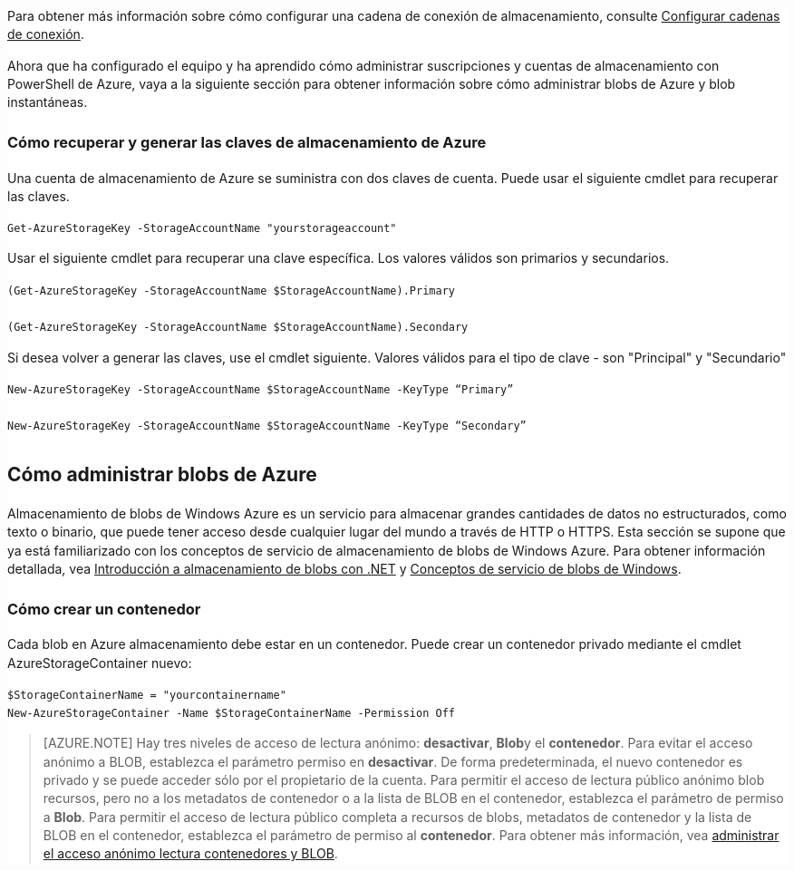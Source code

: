 Para obtener más información sobre cómo configurar una cadena de conexión de almacenamiento, consulte [Configurar cadenas de conexión](storage-configure-connection-string.md).

Ahora que ha configurado el equipo y ha aprendido cómo administrar suscripciones y cuentas de almacenamiento con PowerShell de Azure, vaya a la siguiente sección para obtener información sobre cómo administrar blobs de Azure y blob instantáneas.

### <a name="how-to-retrieve-and-regenerate-azure-storage-keys"></a>Cómo recuperar y generar las claves de almacenamiento de Azure

Una cuenta de almacenamiento de Azure se suministra con dos claves de cuenta. Puede usar el siguiente cmdlet para recuperar las claves.

    Get-AzureStorageKey -StorageAccountName "yourstorageaccount"

Usar el siguiente cmdlet para recuperar una clave específica. Los valores válidos son primarios y secundarios.  

    (Get-AzureStorageKey -StorageAccountName $StorageAccountName).Primary

    (Get-AzureStorageKey -StorageAccountName $StorageAccountName).Secondary

Si desea volver a generar las claves, use el cmdlet siguiente. Valores válidos para el tipo de clave - son "Principal" y "Secundario"

    New-AzureStorageKey -StorageAccountName $StorageAccountName -KeyType “Primary”

    New-AzureStorageKey -StorageAccountName $StorageAccountName -KeyType “Secondary”

## <a name="how-to-manage-azure-blobs"></a>Cómo administrar blobs de Azure
Almacenamiento de blobs de Windows Azure es un servicio para almacenar grandes cantidades de datos no estructurados, como texto o binario, que puede tener acceso desde cualquier lugar del mundo a través de HTTP o HTTPS. Esta sección se supone que ya está familiarizado con los conceptos de servicio de almacenamiento de blobs de Windows Azure. Para obtener información detallada, vea [Introducción a almacenamiento de blobs con .NET](storage-dotnet-how-to-use-blobs.md) y [Conceptos de servicio de blobs de Windows](http://msdn.microsoft.com/library/azure/dd179376.aspx).

### <a name="how-to-create-a-container"></a>Cómo crear un contenedor
Cada blob en Azure almacenamiento debe estar en un contenedor. Puede crear un contenedor privado mediante el cmdlet AzureStorageContainer nuevo:

    $StorageContainerName = "yourcontainername"
    New-AzureStorageContainer -Name $StorageContainerName -Permission Off

> [AZURE.NOTE] Hay tres niveles de acceso de lectura anónimo: **desactivar**, **Blob**y el **contenedor**. Para evitar el acceso anónimo a BLOB, establezca el parámetro permiso en **desactivar**. De forma predeterminada, el nuevo contenedor es privado y se puede acceder sólo por el propietario de la cuenta. Para permitir el acceso de lectura público anónimo blob recursos, pero no a los metadatos de contenedor o a la lista de BLOB en el contenedor, establezca el parámetro de permiso a **Blob**. Para permitir el acceso de lectura público completa a recursos de blobs, metadatos de contenedor y la lista de BLOB en el contenedor, establezca el parámetro de permiso al **contenedor**. Para obtener más información, vea [administrar el acceso anónimo lectura contenedores y BLOB](storage-manage-access-to-resources.md).


[Image1]: ./media/storage-powershell-guide-full/Subscription_currentportal.png
[Image2]: ./media/storage-powershell-guide-full/Subscription_Previewportal.png
[Image3]: ./media/storage-powershell-guide-full/Blobdownload.png
[Getting started with Azure Storage and PowerShell in 5 minutes]: #getstart
[Prerequisites for using Azure PowerShell with Azure Storage]: #pre
[How to manage storage accounts in Azure]: #manageaccount
[How to set a default Azure subscription]: #setdefsub
[How to create a new Azure storage account]: #createaccount
[How to set a default Azure storage account]: #defaultaccount
[How to list all Azure storage accounts in a subscription]: #listaccounts
[How to create an Azure storage context]: #createctx
[How to manage Azure blobs and blob snapshots]: #manageblobs
[How to create a container]: #container
[How to upload a blob into a container]: #uploadblob
[How to download blobs from a container]: #downblob
[How to copy blobs from one storage container to another]: #copyblob
[How to delete a blob]: #deleteblob
[How to manage Azure blob snapshots]: #manageshots
[How to create a blob snapshot]: #createshot
[How to list snapshots of a blob]: #listshot
[How to copy a snapshot of a blob]: #copyshot
[How to manage Azure tables and table entities]: #managetables
[How to create a table]: #createtable
[How to retrieve a table]: #gettable
[How to delete a table]: #remtable
[How to manage table entities]: #mngentity
[How to add table entities]: #addentity
[How to query table entities]: #queryentity
[How to delete table entities]: #deleteentity
[How to manage Azure queues and queue messages]: #managequeues
[How to create a queue]: #createqueue
[How to retrieve a queue]: #getqueue
[How to delete a queue]: #remqueue
[How to manage queue messages]: #mngqueuemsg
[How to insert a message into a queue]: #addqueuemsg
[How to de-queue at the next message]: #dequeuemsg
[How to manage Azure file shares and files]: #files
[How to set and query storage analytics]: #stganalytics
[How to manage Shared Access Signature (SAS) and Stored Access Policy]: #sas
[How to use Azure Storage for U.S. government and Azure China]: #gov
[Next Steps]: #next